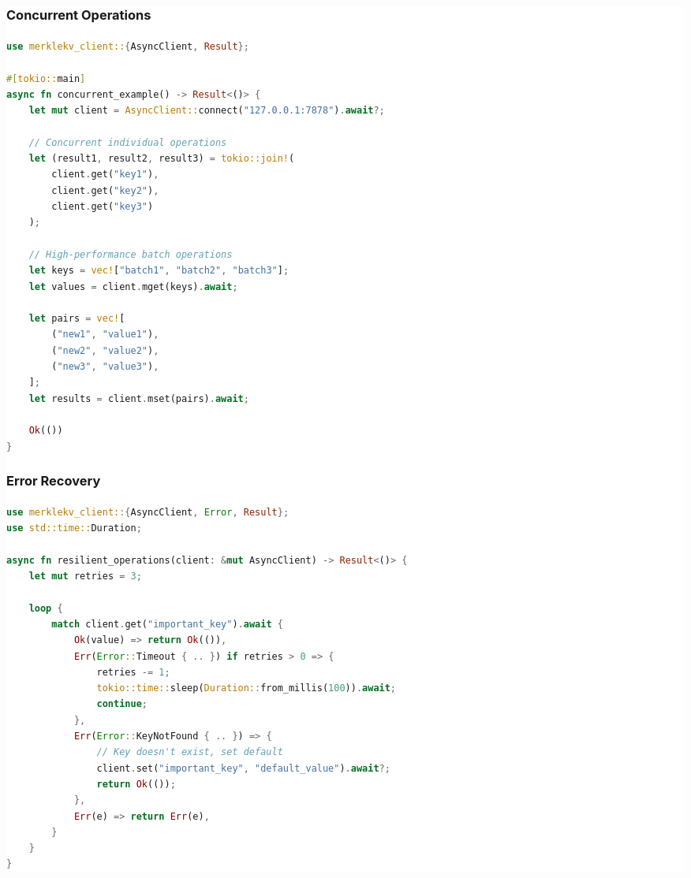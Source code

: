 ### Concurrent Operations

```rust
use merklekv_client::{AsyncClient, Result};

#[tokio::main]
async fn concurrent_example() -> Result<()> {
    let mut client = AsyncClient::connect("127.0.0.1:7878").await?;
    
    // Concurrent individual operations
    let (result1, result2, result3) = tokio::join!(
        client.get("key1"),
        client.get("key2"), 
        client.get("key3")
    );
    
    // High-performance batch operations
    let keys = vec!["batch1", "batch2", "batch3"];
    let values = client.mget(keys).await;
    
    let pairs = vec![
        ("new1", "value1"),
        ("new2", "value2"),
        ("new3", "value3"),
    ];
    let results = client.mset(pairs).await;
    
    Ok(())
}
```

### Error Recovery

```rust
use merklekv_client::{AsyncClient, Error, Result};
use std::time::Duration;

async fn resilient_operations(client: &mut AsyncClient) -> Result<()> {
    let mut retries = 3;
    
    loop {
        match client.get("important_key").await {
            Ok(value) => return Ok(()),
            Err(Error::Timeout { .. }) if retries > 0 => {
                retries -= 1;
                tokio::time::sleep(Duration::from_millis(100)).await;
                continue;
            },
            Err(Error::KeyNotFound { .. }) => {
                // Key doesn't exist, set default
                client.set("important_key", "default_value").await?;
                return Ok(());
            },
            Err(e) => return Err(e),
        }
    }
}
```
